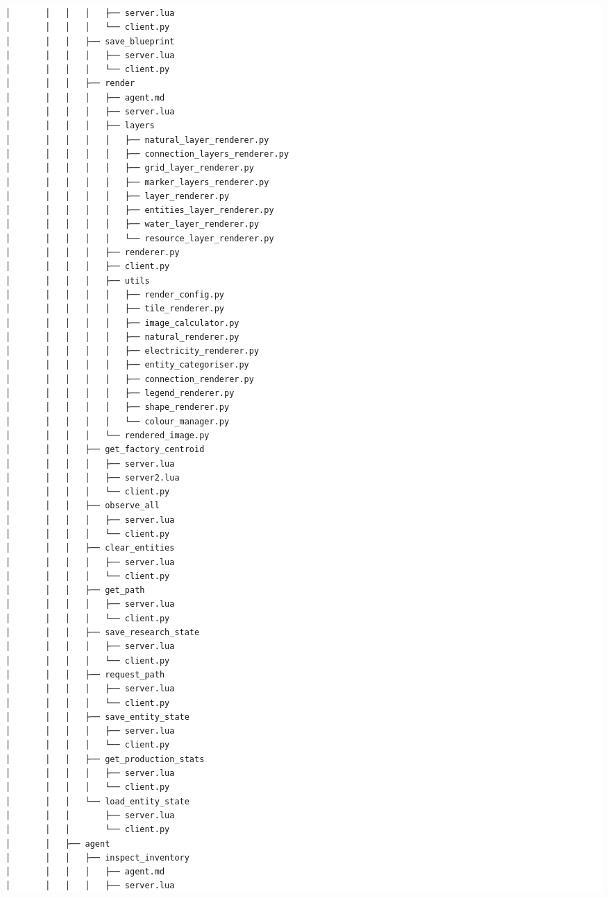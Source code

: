 ```
│       │   │   │   ├── server.lua
│       │   │   │   └── client.py
│       │   │   ├── save_blueprint
│       │   │   │   ├── server.lua
│       │   │   │   └── client.py
│       │   │   ├── render
│       │   │   │   ├── agent.md
│       │   │   │   ├── server.lua
│       │   │   │   ├── layers
│       │   │   │   │   ├── natural_layer_renderer.py
│       │   │   │   │   ├── connection_layers_renderer.py
│       │   │   │   │   ├── grid_layer_renderer.py
│       │   │   │   │   ├── marker_layers_renderer.py
│       │   │   │   │   ├── layer_renderer.py
│       │   │   │   │   ├── entities_layer_renderer.py
│       │   │   │   │   ├── water_layer_renderer.py
│       │   │   │   │   └── resource_layer_renderer.py
│       │   │   │   ├── renderer.py
│       │   │   │   ├── client.py
│       │   │   │   ├── utils
│       │   │   │   │   ├── render_config.py
│       │   │   │   │   ├── tile_renderer.py
│       │   │   │   │   ├── image_calculator.py
│       │   │   │   │   ├── natural_renderer.py
│       │   │   │   │   ├── electricity_renderer.py
│       │   │   │   │   ├── entity_categoriser.py
│       │   │   │   │   ├── connection_renderer.py
│       │   │   │   │   ├── legend_renderer.py
│       │   │   │   │   ├── shape_renderer.py
│       │   │   │   │   └── colour_manager.py
│       │   │   │   └── rendered_image.py
│       │   │   ├── get_factory_centroid
│       │   │   │   ├── server.lua
│       │   │   │   ├── server2.lua
│       │   │   │   └── client.py
│       │   │   ├── observe_all
│       │   │   │   ├── server.lua
│       │   │   │   └── client.py
│       │   │   ├── clear_entities
│       │   │   │   ├── server.lua
│       │   │   │   └── client.py
│       │   │   ├── get_path
│       │   │   │   ├── server.lua
│       │   │   │   └── client.py
│       │   │   ├── save_research_state
│       │   │   │   ├── server.lua
│       │   │   │   └── client.py
│       │   │   ├── request_path
│       │   │   │   ├── server.lua
│       │   │   │   └── client.py
│       │   │   ├── save_entity_state
│       │   │   │   ├── server.lua
│       │   │   │   └── client.py
│       │   │   ├── get_production_stats
│       │   │   │   ├── server.lua
│       │   │   │   └── client.py
│       │   │   └── load_entity_state
│       │   │       ├── server.lua
│       │   │       └── client.py
│       │   ├── agent
│       │   │   ├── inspect_inventory
│       │   │   │   ├── agent.md
│       │   │   │   ├── server.lua
```